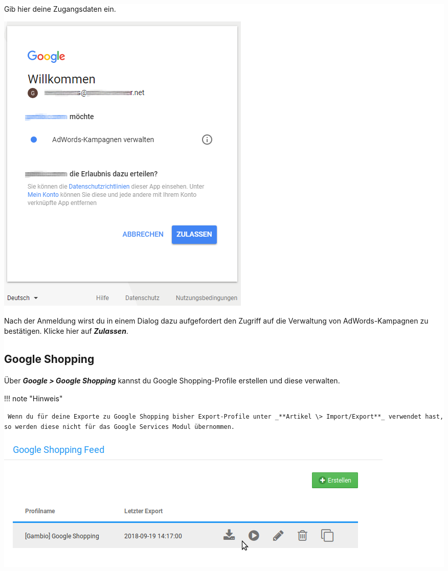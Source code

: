 Gib hier deine Zugangsdaten ein.

![](../../Bilder/nachGoogleAnmeldung_.png "Dialog nach Anmeldung")

Nach der Anmeldung wirst du in einem Dialog dazu aufgefordert den Zugriff auf die Verwaltung von AdWords-Kampagnen zu bestätigen. Klicke hier auf _**Zulassen**_.

## Google Shopping

Über _**Google \> Google Shopping**_ kannst du Google Shopping-Profile erstellen und diese verwalten.

!!! note "Hinweis"

	 Wenn du für deine Exporte zu Google Shopping bisher Export-Profile unter _**Artikel \> Import/Export**_ verwendet hast, so werden diese nicht für das Google Services Modul übernommen.

![](../../Bilder/GooS-20180920_004.png "Übersicht über Export-Profile zu Google Shopping unter Google > Google Shopping")
